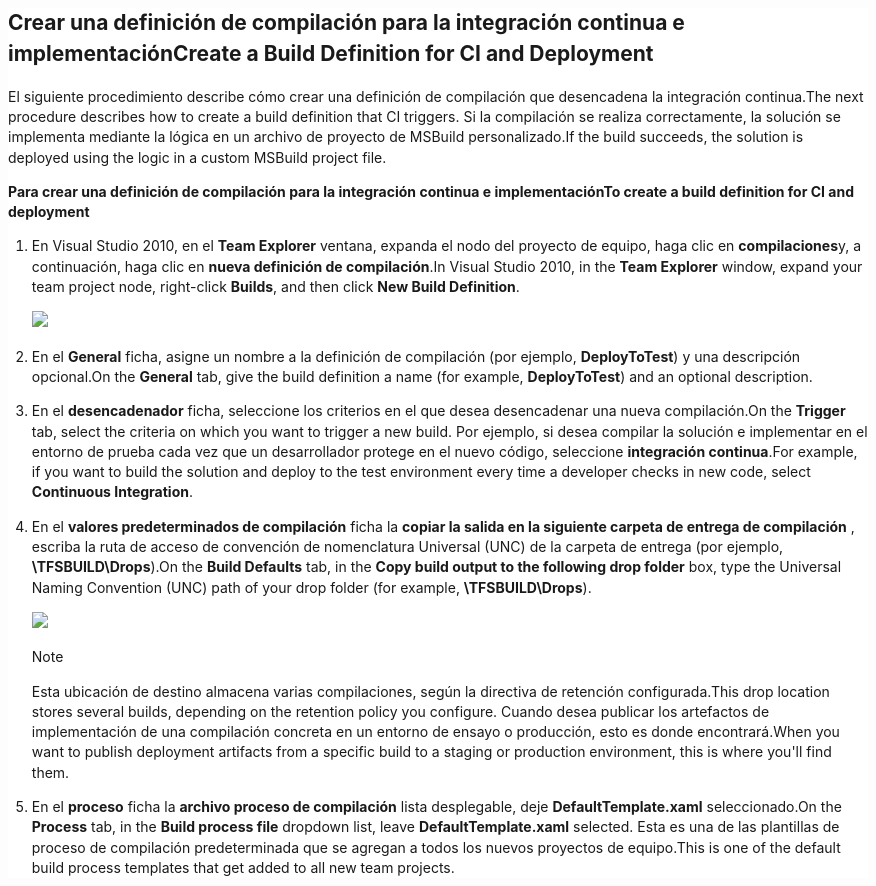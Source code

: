 ## <a name="create-a-build-definition-for-ci-and-deployment"></a><span data-ttu-id="d0bc9-144">Crear una definición de compilación para la integración continua e implementación</span><span class="sxs-lookup"><span data-stu-id="d0bc9-144">Create a Build Definition for CI and Deployment</span></span>

<span data-ttu-id="d0bc9-145">El siguiente procedimiento describe cómo crear una definición de compilación que desencadena la integración continua.</span><span class="sxs-lookup"><span data-stu-id="d0bc9-145">The next procedure describes how to create a build definition that CI triggers.</span></span> <span data-ttu-id="d0bc9-146">Si la compilación se realiza correctamente, la solución se implementa mediante la lógica en un archivo de proyecto de MSBuild personalizado.</span><span class="sxs-lookup"><span data-stu-id="d0bc9-146">If the build succeeds, the solution is deployed using the logic in a custom MSBuild project file.</span></span>

<span data-ttu-id="d0bc9-147">**Para crear una definición de compilación para la integración continua e implementación**</span><span class="sxs-lookup"><span data-stu-id="d0bc9-147">**To create a build definition for CI and deployment**</span></span>

1. <span data-ttu-id="d0bc9-148">En Visual Studio 2010, en el **Team Explorer** ventana, expanda el nodo del proyecto de equipo, haga clic en **compilaciones**y, a continuación, haga clic en **nueva definición de compilación**.</span><span class="sxs-lookup"><span data-stu-id="d0bc9-148">In Visual Studio 2010, in the **Team Explorer** window, expand your team project node, right-click **Builds**, and then click **New Build Definition**.</span></span>

    ![](creating-a-build-definition-that-supports-deployment/_static/image2.png)
2. <span data-ttu-id="d0bc9-149">En el **General** ficha, asigne un nombre a la definición de compilación (por ejemplo, **DeployToTest**) y una descripción opcional.</span><span class="sxs-lookup"><span data-stu-id="d0bc9-149">On the **General** tab, give the build definition a name (for example, **DeployToTest**) and an optional description.</span></span>
3. <span data-ttu-id="d0bc9-150">En el **desencadenador** ficha, seleccione los criterios en el que desea desencadenar una nueva compilación.</span><span class="sxs-lookup"><span data-stu-id="d0bc9-150">On the **Trigger** tab, select the criteria on which you want to trigger a new build.</span></span> <span data-ttu-id="d0bc9-151">Por ejemplo, si desea compilar la solución e implementar en el entorno de prueba cada vez que un desarrollador protege en el nuevo código, seleccione **integración continua**.</span><span class="sxs-lookup"><span data-stu-id="d0bc9-151">For example, if you want to build the solution and deploy to the test environment every time a developer checks in new code, select **Continuous Integration**.</span></span>
4. <span data-ttu-id="d0bc9-152">En el **valores predeterminados de compilación** ficha la **copiar la salida en la siguiente carpeta de entrega de compilación** , escriba la ruta de acceso de convención de nomenclatura Universal (UNC) de la carpeta de entrega (por ejemplo,  **\\TFSBUILD\Drops**).</span><span class="sxs-lookup"><span data-stu-id="d0bc9-152">On the **Build Defaults** tab, in the **Copy build output to the following drop folder** box, type the Universal Naming Convention (UNC) path of your drop folder (for example, **\\TFSBUILD\Drops**).</span></span>

    ![](creating-a-build-definition-that-supports-deployment/_static/image3.png)

    > [!NOTE]
    > <span data-ttu-id="d0bc9-153">Esta ubicación de destino almacena varias compilaciones, según la directiva de retención configurada.</span><span class="sxs-lookup"><span data-stu-id="d0bc9-153">This drop location stores several builds, depending on the retention policy you configure.</span></span> <span data-ttu-id="d0bc9-154">Cuando desea publicar los artefactos de implementación de una compilación concreta en un entorno de ensayo o producción, esto es donde encontrará.</span><span class="sxs-lookup"><span data-stu-id="d0bc9-154">When you want to publish deployment artifacts from a specific build to a staging or production environment, this is where you'll find them.</span></span>
5. <span data-ttu-id="d0bc9-155">En el **proceso** ficha la **archivo proceso de compilación** lista desplegable, deje **DefaultTemplate.xaml** seleccionado.</span><span class="sxs-lookup"><span data-stu-id="d0bc9-155">On the **Process** tab, in the **Build process file** dropdown list, leave **DefaultTemplate.xaml** selected.</span></span> <span data-ttu-id="d0bc9-156">Esta es una de las plantillas de proceso de compilación predeterminada que se agregan a todos los nuevos proyectos de equipo.</span><span class="sxs-lookup"><span data-stu-id="d0bc9-156">This is one of the default build process templates that get added to all new team projects.</span></span>